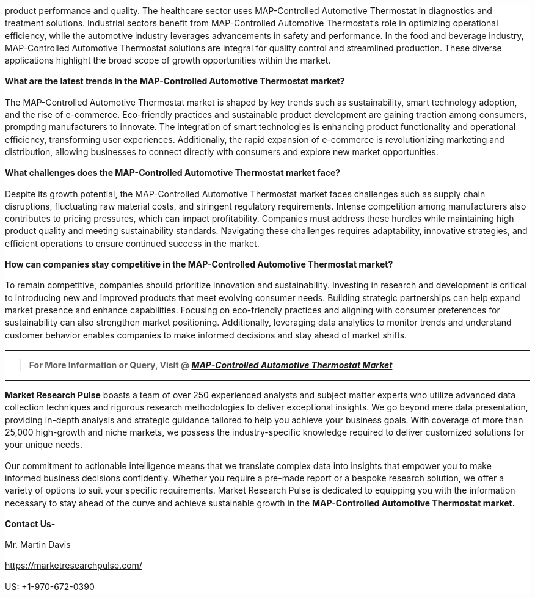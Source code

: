 product performance and quality. The healthcare sector uses MAP-Controlled Automotive Thermostat in diagnostics and treatment solutions. Industrial sectors benefit from MAP-Controlled Automotive Thermostat&rsquo;s role in optimizing operational efficiency, while the automotive industry leverages advancements in safety and performance. In the food and beverage industry, MAP-Controlled Automotive Thermostat solutions are integral for quality control and streamlined production. These diverse applications highlight the broad scope of growth opportunities within the market.</p><p><strong>What are the latest trends in the MAP-Controlled Automotive Thermostat market?</strong></p><p>The MAP-Controlled Automotive Thermostat market is shaped by key trends such as sustainability, smart technology adoption, and the rise of e-commerce. Eco-friendly practices and sustainable product development are gaining traction among consumers, prompting manufacturers to innovate. The integration of smart technologies is enhancing product functionality and operational efficiency, transforming user experiences. Additionally, the rapid expansion of e-commerce is revolutionizing marketing and distribution, allowing businesses to connect directly with consumers and explore new market opportunities.</p><p><strong>What challenges does the MAP-Controlled Automotive Thermostat market face?</strong></p><p>Despite its growth potential, the MAP-Controlled Automotive Thermostat market faces challenges such as supply chain disruptions, fluctuating raw material costs, and stringent regulatory requirements. Intense competition among manufacturers also contributes to pricing pressures, which can impact profitability. Companies must address these hurdles while maintaining high product quality and meeting sustainability standards. Navigating these challenges requires adaptability, innovative strategies, and efficient operations to ensure continued success in the market.</p><p><strong>How can companies stay competitive in the MAP-Controlled Automotive Thermostat market?</strong></p><p>To remain competitive, companies should prioritize innovation and sustainability. Investing in research and development is critical to introducing new and improved products that meet evolving consumer needs. Building strategic partnerships can help expand market presence and enhance capabilities. Focusing on eco-friendly practices and aligning with consumer preferences for sustainability can also strengthen market positioning. Additionally, leveraging data analytics to monitor trends and understand customer behavior enables companies to make informed decisions and stay ahead of market shifts.</p><hr /><blockquote><p><strong>For More Information or Query, Visit @&nbsp;<em><a href="https://marketresearchpulse.com/report/150888/map-controlled-automotive-thermostat-market?utm_source=Linkedin&utm_medium=0116">MAP-Controlled Automotive Thermostat Market</a></em></strong></p></blockquote><hr /><p><strong>Market Research Pulse</strong> boasts a team of over 250 experienced analysts and subject matter experts who utilize advanced data collection techniques and rigorous research methodologies to deliver exceptional insights. We go beyond mere data presentation, providing in-depth analysis and strategic guidance tailored to help you achieve your business goals. With coverage of more than 25,000 high-growth and niche markets, we possess the industry-specific knowledge required to deliver customized solutions for your unique needs.</p><p>Our commitment to actionable intelligence means that we translate complex data into insights that empower you to make informed business decisions confidently. Whether you require a pre-made report or a bespoke research solution, we offer a variety of options to suit your specific requirements. Market Research Pulse is dedicated to equipping you with the information necessary to stay ahead of the curve and achieve sustainable growth in the <strong>MAP-Controlled Automotive Thermostat market.</strong></p><p><strong>Contact Us-</strong></p><p>Mr. Martin Davis</p><p>https://marketresearchpulse.com/</p><p>US: +1-970-672-0390</p>
